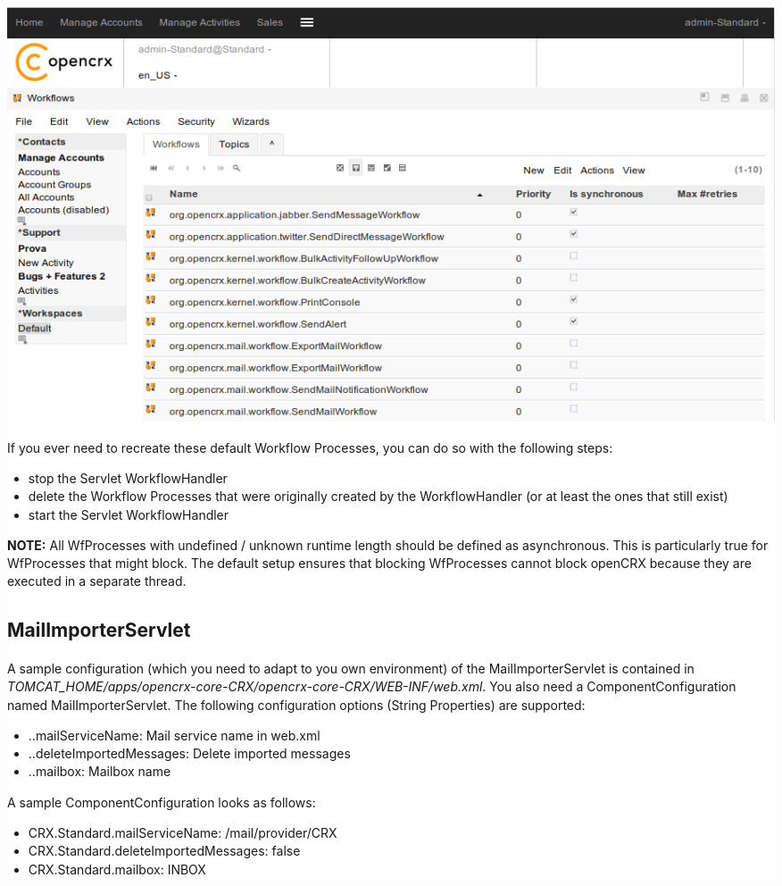 ![img](31/Admin/files/AutomatedWorkflows/pic070.png)

If you ever need to recreate these default Workflow Processes, you can do so with the 
following steps:

* stop the Servlet WorkflowHandler
* delete the Workflow Processes that were originally created by the WorkflowHandler (or at least the ones that still exist)
* start the Servlet WorkflowHandler

__NOTE:__ All WfProcesses with undefined / unknown runtime length should be defined 
as asynchronous. This is particularly true for WfProcesses that might block. The default 
setup ensures that blocking WfProcesses cannot block openCRX because they are executed 
in a separate thread.

## MailImporterServlet ##
A sample configuration (which you need to adapt to you own environment) of the 
MailImporterServlet is contained in _TOMCAT_HOME/apps/opencrx-core-CRX/opencrx-core-CRX/WEB-INF/web.xml_. 
You also need a ComponentConfiguration named MailImporterServlet. The following 
configuration options (String Properties) are supported:

* <provider>.<segment>.mailServiceName: Mail service name in web.xml
* <provider>.<segment>.deleteImportedMessages: Delete imported messages
* <provider>.<segment>.mailbox: Mailbox name

A sample ComponentConfiguration looks as follows:

* CRX.Standard.mailServiceName: /mail/provider/CRX
* CRX.Standard.deleteImportedMessages: false
* CRX.Standard.mailbox: INBOX
